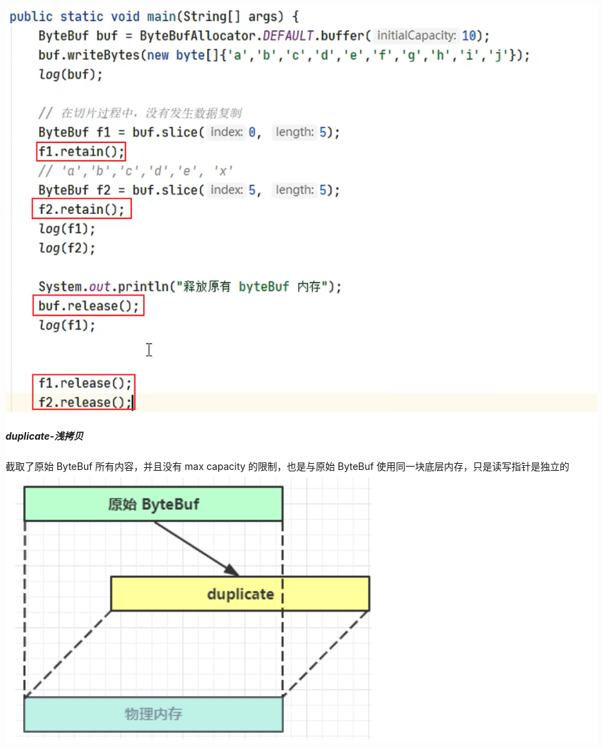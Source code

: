 ![在这里插入图片描述](./assets/a004066ad24642a7a73e7ae8070509c1.png)

##### duplicate-浅拷贝

截取了原始 ByteBuf 所有内容，并且没有 max capacity 的限制，也是与原始 ByteBuf 使用同一块底层内存，只是读写指针是独立的
![在这里插入图片描述](./assets/ddb2e83670f1429bbbadf11b745b8f10.png)
